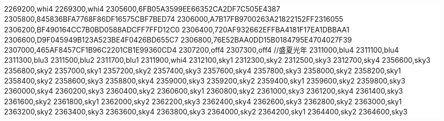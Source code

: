 2269200,whi4
2269300,whi4
2305600,6FB05A3599EE66352CA2DF7C505E4387
2305800,845836BFA7768F86DF16575CBF7BED74
2306000,A7B17FB9700263A21822152FF2316055
2306200,BF490164CC7B0BD0588ADCFF7FFD12C0
2306400,720AF932662EFFBA4181F17EA1DBBAA1
2306600,D9F045949B123A523BE4F0426BD655C7
2306800,76E52BAA0DD15B0184795E4704027F39
2307000,465AF8457CF1B96C2201CB1E99360CD4
2307200,off4
2307300,off4
//盛夏光年
2311000,blu4
2311100,blu4
2311300,blu3
2311500,blu2
2311700,blu1
2311900,whi4
2312100,sky1
2312300,sky2
2312500,sky3
2312700,sky4
2356600,sky3
2356800,sky2
2357000,sky1
2357200,sky2
2357400,sky3
2357600,sky4
2357800,sky3
2358000,sky2
2358200,sky1
2358400,sky2
2358600,sky3
2358800,sky4
2359000,sky3
2359200,sky2
2359400,sky1
2359600,sky2
2359800,sky3
2360000,sky4
2360200,sky3
2360400,sky2
2360600,sky1
2360800,sky2
2361000,sky3
2361200,sky4
2361400,sky3
2361600,sky2
2361800,sky1
2362000,sky2
2362200,sky3
2362400,sky4
2362600,sky3
2362800,sky2
2363000,sky1
2363200,sky2
2363400,sky3
2363600,sky4
2363800,sky3
2364000,sky2
2364200,sky1
2364400,sky2
2364600,sky3